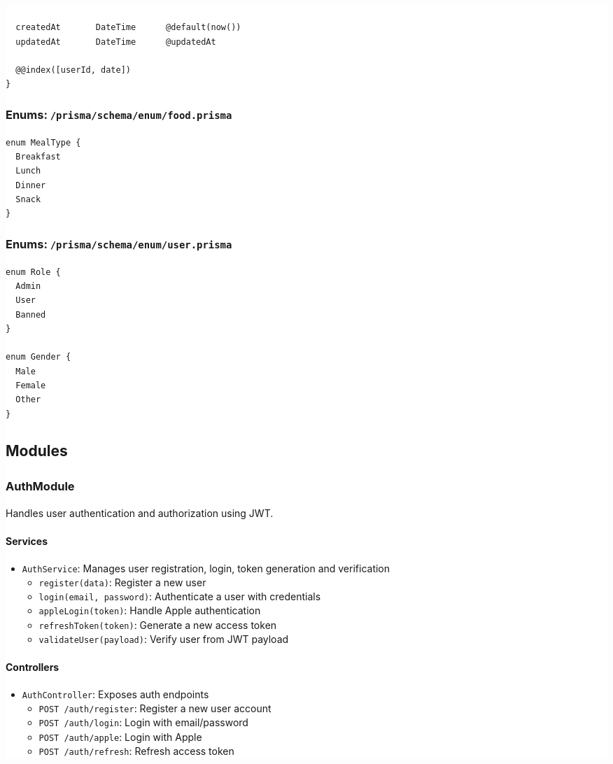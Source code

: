 ```prisma
  
  createdAt       DateTime      @default(now())
  updatedAt       DateTime      @updatedAt
  
  @@index([userId, date])
}
```

### Enums: `/prisma/schema/enum/food.prisma`
```prisma
enum MealType {
  Breakfast
  Lunch
  Dinner
  Snack
}
```

### Enums: `/prisma/schema/enum/user.prisma`
```prisma
enum Role {
  Admin
  User
  Banned
}

enum Gender {
  Male
  Female
  Other
}
```

## Modules

### AuthModule
Handles user authentication and authorization using JWT.

#### Services
- `AuthService`: Manages user registration, login, token generation and verification
  - `register(data)`: Register a new user
  - `login(email, password)`: Authenticate a user with credentials
  - `appleLogin(token)`: Handle Apple authentication
  - `refreshToken(token)`: Generate a new access token
  - `validateUser(payload)`: Verify user from JWT payload

#### Controllers
- `AuthController`: Exposes auth endpoints
  - `POST /auth/register`: Register a new user account
  - `POST /auth/login`: Login with email/password
  - `POST /auth/apple`: Login with Apple
  - `POST /auth/refresh`: Refresh access token
